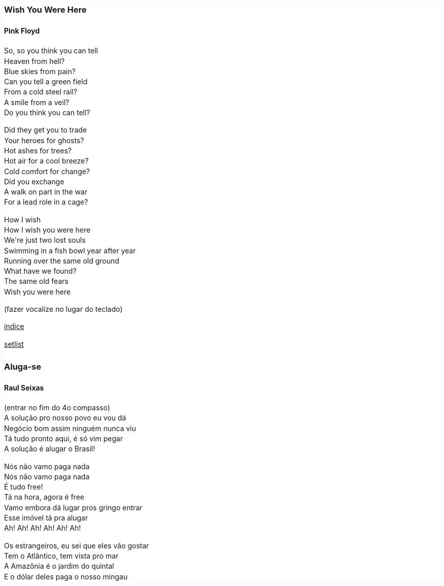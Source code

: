 
### Wish You Were Here
#### Pink Floyd

So, so you think you can tell \
Heaven from hell? \
Blue skies from pain? \
Can you tell a green field \
From a cold steel rail? \
A smile from a veil? \
Do you think you can tell?

Did they get you to trade \
Your heroes for ghosts? \
Hot ashes for trees? \
Hot air for a cool breeze? \
Cold comfort for change? \
Did you exchange \
A walk on part in the war \
For a lead role in a cage?

How I wish \
How I wish you were here \
We're just two lost souls \
Swimming in a fish bowl year after year \
Running over the same old ground \
What have we found? \
The same old fears \
Wish you were here

(fazer vocalize no lugar do teclado)

[índice](#belenus---letras-das-músicas-ensaiadas)

[setlist](#belenus---setlist-lig-chopp)

### Aluga-se
#### Raul Seixas

(entrar no fim do 4o compasso) \
A solução pro nosso povo eu vou dá \
Negócio bom assim ninguém nunca viu \
Tá tudo pronto aqui, é só vim pegar \
A solução é alugar o Brasil!

Nós não vamo paga nada \
Nós não vamo paga nada \
É tudo free! \
Tá na hora, agora é free \
Vamo embora dá lugar pros gringo entrar \
Esse imóvel tá pra alugar \
Ah! Ah! Ah! Ah! Ah! Ah!

Os estrangeiros, eu sei que eles vão gostar \
Tem o Atlântico, tem vista pro mar \
A Amazônia é o jardim do quintal \
E o dólar deles paga o nosso mingau
